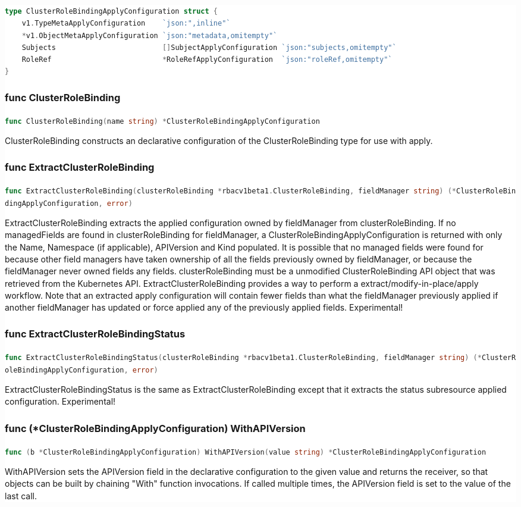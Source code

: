 ```go
type ClusterRoleBindingApplyConfiguration struct {
    v1.TypeMetaApplyConfiguration    `json:",inline"`
    *v1.ObjectMetaApplyConfiguration `json:"metadata,omitempty"`
    Subjects                         []SubjectApplyConfiguration `json:"subjects,omitempty"`
    RoleRef                          *RoleRefApplyConfiguration  `json:"roleRef,omitempty"`
}
```

### func ClusterRoleBinding

```go
func ClusterRoleBinding(name string) *ClusterRoleBindingApplyConfiguration
```

ClusterRoleBinding constructs an declarative configuration of the ClusterRoleBinding type for use with apply.

### func ExtractClusterRoleBinding

```go
func ExtractClusterRoleBinding(clusterRoleBinding *rbacv1beta1.ClusterRoleBinding, fieldManager string) (*ClusterRoleBindingApplyConfiguration, error)
```

ExtractClusterRoleBinding extracts the applied configuration owned by fieldManager from clusterRoleBinding. If no managedFields are found in clusterRoleBinding for fieldManager, a ClusterRoleBindingApplyConfiguration is returned with only the Name, Namespace \(if applicable\), APIVersion and Kind populated. It is possible that no managed fields were found for because other field managers have taken ownership of all the fields previously owned by fieldManager, or because the fieldManager never owned fields any fields. clusterRoleBinding must be a unmodified ClusterRoleBinding API object that was retrieved from the Kubernetes API. ExtractClusterRoleBinding provides a way to perform a extract/modify\-in\-place/apply workflow. Note that an extracted apply configuration will contain fewer fields than what the fieldManager previously applied if another fieldManager has updated or force applied any of the previously applied fields. Experimental\!

### func ExtractClusterRoleBindingStatus

```go
func ExtractClusterRoleBindingStatus(clusterRoleBinding *rbacv1beta1.ClusterRoleBinding, fieldManager string) (*ClusterRoleBindingApplyConfiguration, error)
```

ExtractClusterRoleBindingStatus is the same as ExtractClusterRoleBinding except that it extracts the status subresource applied configuration. Experimental\!

### func \(\*ClusterRoleBindingApplyConfiguration\) WithAPIVersion

```go
func (b *ClusterRoleBindingApplyConfiguration) WithAPIVersion(value string) *ClusterRoleBindingApplyConfiguration
```

WithAPIVersion sets the APIVersion field in the declarative configuration to the given value and returns the receiver, so that objects can be built by chaining "With" function invocations. If called multiple times, the APIVersion field is set to the value of the last call.
